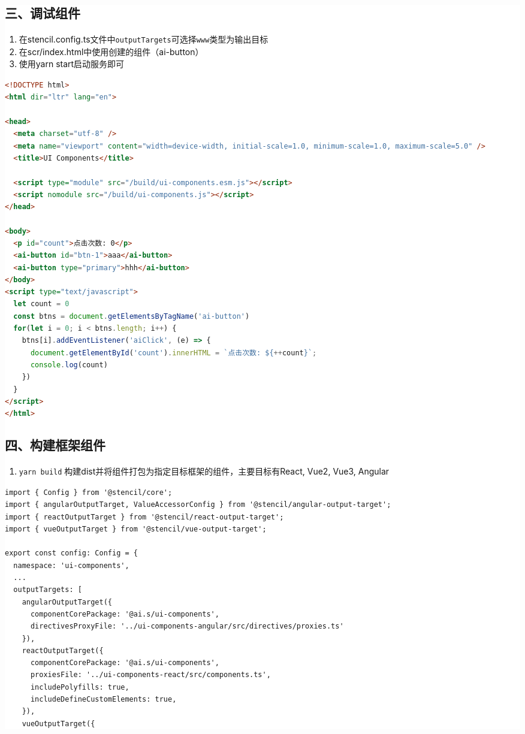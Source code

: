 ## 三、调试组件

1. 在stencil.config.ts文件中`outputTargets`可选择`www`类型为输出目标
2. 在scr/index.html中使用创建的组件（ai-button）
3. 使用yarn start启动服务即可

```html
<!DOCTYPE html>
<html dir="ltr" lang="en">

<head>
  <meta charset="utf-8" />
  <meta name="viewport" content="width=device-width, initial-scale=1.0, minimum-scale=1.0, maximum-scale=5.0" />
  <title>UI Components</title>

  <script type="module" src="/build/ui-components.esm.js"></script>
  <script nomodule src="/build/ui-components.js"></script>
</head>

<body>
  <p id="count">点击次数: 0</p>
  <ai-button id="btn-1">aaa</ai-button>
  <ai-button type="primary">hhh</ai-button>
</body>
<script type="text/javascript">
  let count = 0
  const btns = document.getElementsByTagName('ai-button')
  for(let i = 0; i < btns.length; i++) {
    btns[i].addEventListener('aiClick', (e) => {
      document.getElementById('count').innerHTML = `点击次数: ${++count}`; 
      console.log(count)
    })
  }
</script>
</html>
```



## 四、构建框架组件

1. `yarn build` 构建dist并将组件打包为指定目标框架的组件，主要目标有React, Vue2, Vue3, Angular

```tsx
import { Config } from '@stencil/core';
import { angularOutputTarget, ValueAccessorConfig } from '@stencil/angular-output-target';
import { reactOutputTarget } from '@stencil/react-output-target';
import { vueOutputTarget } from '@stencil/vue-output-target';

export const config: Config = {
  namespace: 'ui-components',
  ...
  outputTargets: [
    angularOutputTarget({
      componentCorePackage: '@ai.s/ui-components',
      directivesProxyFile: '../ui-components-angular/src/directives/proxies.ts'
    }),
    reactOutputTarget({
      componentCorePackage: '@ai.s/ui-components',
      proxiesFile: '../ui-components-react/src/components.ts',
      includePolyfills: true,
      includeDefineCustomElements: true,
    }),
    vueOutputTarget({
```